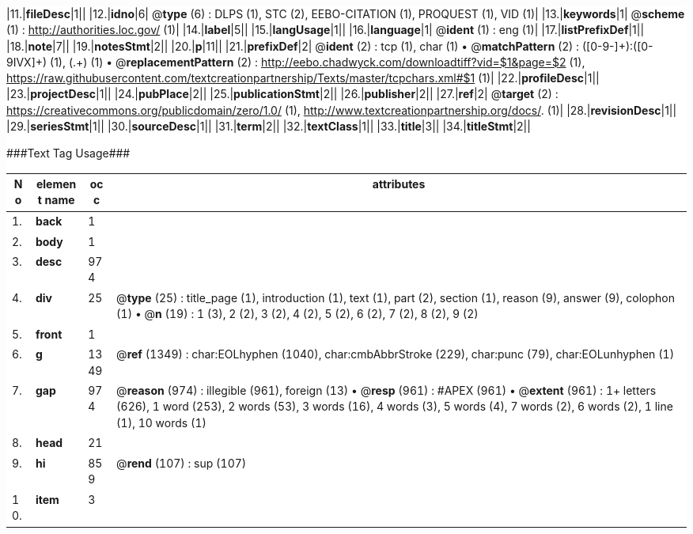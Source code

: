 |11.|__fileDesc__|1||
|12.|__idno__|6| @__type__ (6) : DLPS (1), STC (2), EEBO-CITATION (1), PROQUEST (1), VID (1)|
|13.|__keywords__|1| @__scheme__ (1) : http://authorities.loc.gov/ (1)|
|14.|__label__|5||
|15.|__langUsage__|1||
|16.|__language__|1| @__ident__ (1) : eng (1)|
|17.|__listPrefixDef__|1||
|18.|__note__|7||
|19.|__notesStmt__|2||
|20.|__p__|11||
|21.|__prefixDef__|2| @__ident__ (2) : tcp (1), char (1)  •  @__matchPattern__ (2) : ([0-9\-]+):([0-9IVX]+) (1), (.+) (1)  •  @__replacementPattern__ (2) : http://eebo.chadwyck.com/downloadtiff?vid=$1&page=$2 (1), https://raw.githubusercontent.com/textcreationpartnership/Texts/master/tcpchars.xml#$1 (1)|
|22.|__profileDesc__|1||
|23.|__projectDesc__|1||
|24.|__pubPlace__|2||
|25.|__publicationStmt__|2||
|26.|__publisher__|2||
|27.|__ref__|2| @__target__ (2) : https://creativecommons.org/publicdomain/zero/1.0/ (1), http://www.textcreationpartnership.org/docs/. (1)|
|28.|__revisionDesc__|1||
|29.|__seriesStmt__|1||
|30.|__sourceDesc__|1||
|31.|__term__|2||
|32.|__textClass__|1||
|33.|__title__|3||
|34.|__titleStmt__|2||


###Text Tag Usage###

|No|element name|occ|attributes|
|---|---|---|---|
|1.|__back__|1||
|2.|__body__|1||
|3.|__desc__|974||
|4.|__div__|25| @__type__ (25) : title_page (1), introduction (1), text (1), part (2), section (1), reason (9), answer (9), colophon (1)  •  @__n__ (19) : 1 (3), 2 (2), 3 (2), 4 (2), 5 (2), 6 (2), 7 (2), 8 (2), 9 (2)|
|5.|__front__|1||
|6.|__g__|1349| @__ref__ (1349) : char:EOLhyphen (1040), char:cmbAbbrStroke (229), char:punc (79), char:EOLunhyphen (1)|
|7.|__gap__|974| @__reason__ (974) : illegible (961), foreign (13)  •  @__resp__ (961) : #APEX (961)  •  @__extent__ (961) : 1+ letters (626), 1 word (253), 2 words (53), 3 words (16), 4 words (3), 5 words (4), 7 words (2), 6 words (2), 1 line (1), 10 words (1)|
|8.|__head__|21||
|9.|__hi__|859| @__rend__ (107) : sup (107)|
|10.|__item__|3||